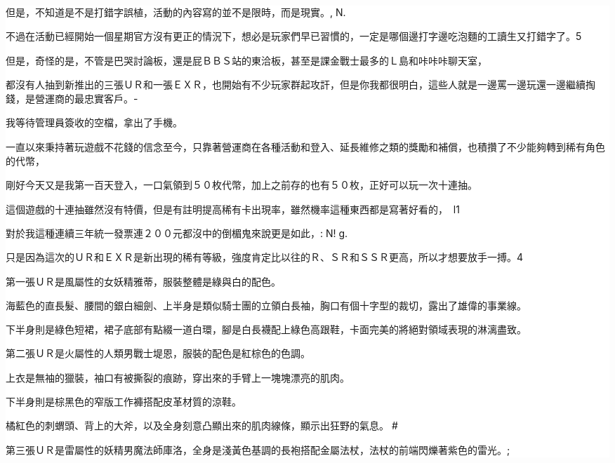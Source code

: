 

但是，不知道是不是打錯字誤植，活動的內容寫的並不是限時，而是現實。, N.



不過在活動已經開始一個星期官方沒有更正的情況下，想必是玩家們早已習慣的，一定是哪個邊打字邊吃泡麵的工讀生又打錯字了。5





但是，奇怪的是，不管是巴哭討論板，還是屁ＢＢＳ站的東洽板，甚至是課金戰士最多的Ｌ島和咔咔咔聊天室，



都沒有人抽到新推出的三張ＵＲ和一張ＥＸＲ，也開始有不少玩家群起攻訐，但是你我都很明白，這些人就是一邊罵一邊玩還一邊繼續掏錢，是營運商的最忠實客戶。-



我等待管理員簽收的空檔，拿出了手機。



一直以來秉持著玩遊戲不花錢的信念至今，只靠著營運商在各種活動和登入、延長維修之類的獎勵和補償，也積攢了不少能夠轉到稀有角色的代幣，



剛好今天又是我第一百天登入，一口氣領到５０枚代幣，加上之前存的也有５０枚，正好可以玩一次十連抽。





這個遊戲的十連抽雖然沒有特價，但是有註明提高稀有卡出現率，雖然機率這種東西都是寫著好看的，  l1



對於我這種連續三年統一發票連２００元都沒中的倒楣鬼來說更是如此，: N! g.



只是因為這次的ＵＲ和ＥＸＲ是新出現的稀有等級，強度肯定比以往的Ｒ、ＳＲ和ＳＳＲ更高，所以才想要放手一搏。4





第一張ＵＲ是風屬性的女妖精雅蒂，服裝整體是綠與白的配色。



海藍色的直長髮、腰間的銀白細劍、上半身是類似騎士團的立領白長袖，胸口有個十字型的裁切，露出了雄偉的事業線。



下半身則是綠色短裙，裙子底部有點綴一道白環，腳是白長襪配上綠色高跟鞋，卡面完美的將絕對領域表現的淋漓盡致。





第二張ＵＲ是火屬性的人類男戰士堤恩，服裝的配色是紅棕色的色調。



上衣是無袖的獵裝，袖口有被撕裂的痕跡，穿出來的手臂上一塊塊漂亮的肌肉。



下半身則是棕黑色的窄版工作褲搭配皮革材質的涼鞋。



橘紅色的刺蝟頭、背上的大斧，以及全身刻意凸顯出來的肌肉線條，顯示出狂野的氣息。 #



第三張ＵＲ是雷屬性的妖精男魔法師庫洛，全身是淺黃色基調的長袍搭配金屬法杖，法杖的前端閃爍著紫色的雷光。;
